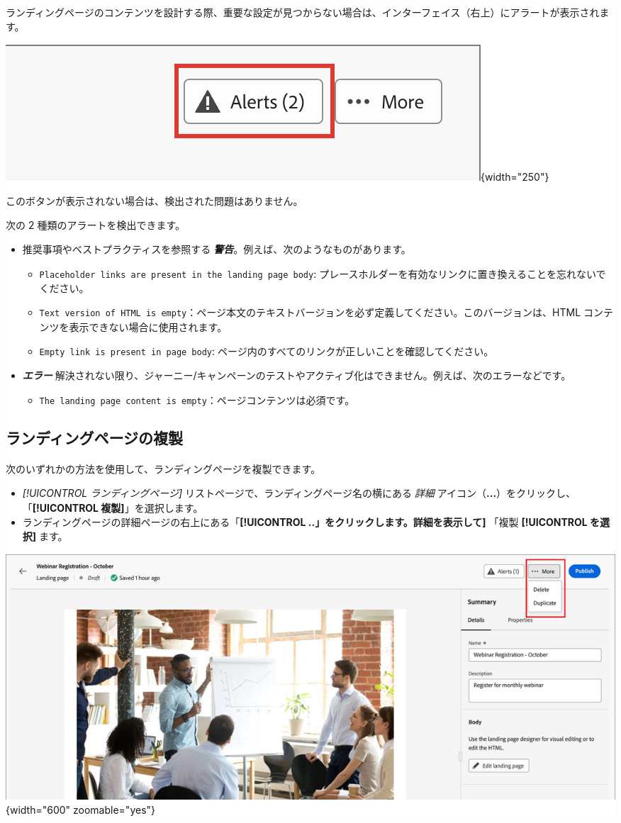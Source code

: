 ランディングページのコンテンツを設計する際、重要な設定が見つからない場合は、インターフェイス（右上）にアラートが表示されます。

![&#x200B; ページコンテンツの問題に関するアラート &#x200B;](./assets/alerts-button.png){width="250"}

このボタンが表示されない場合は、検出された問題はありません。

次の 2 種類のアラートを検出できます。

* 推奨事項やベストプラクティスを参照する **_警告_**。例えば、次のようなものがあります。

   * `Placeholder links are present in the landing page body`: プレースホルダーを有効なリンクに置き換えることを忘れないでください。

   * `Text version of HTML is empty`：ページ本文のテキストバージョンを必ず定義してください。このバージョンは、HTML コンテンツを表示できない場合に使用されます。

   * `Empty link is present in page body`: ページ内のすべてのリンクが正しいことを確認してください。

* **_エラー_** 解決されない限り、ジャーニー/キャンペーンのテストやアクティブ化はできません。例えば、次のエラーなどです。

   * `The landing page content is empty`：ページコンテンツは必須です。

## ランディングページの複製

次のいずれかの方法を使用して、ランディングページを複製できます。

* _[!UICONTROL ランディングページ]_ リストページで、ランディングページ名の横にある _詳細_ アイコン（**...**）をクリックし、「**[!UICONTROL 複製]**」を選択します。
* ランディングページの詳細ページの右上にある「**[!UICONTROL ..」をクリックします。詳細を表示して]** 「複製 **[!UICONTROL を選択]** ます。

![&#x200B; ランディングページを複製 &#x200B;](./assets/landing-page-details-duplicate-delete.png){width="600" zoomable="yes"}
